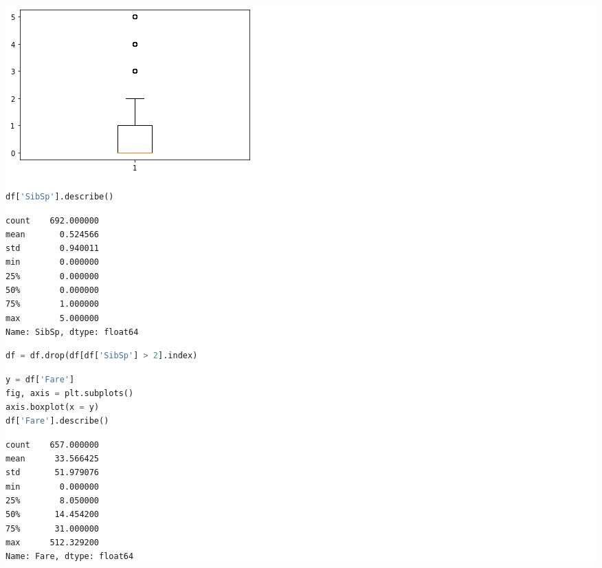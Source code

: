 


![png](output_14_1.png)



```python
df['SibSp'].describe()
```




    count    692.000000
    mean       0.524566
    std        0.940011
    min        0.000000
    25%        0.000000
    50%        0.000000
    75%        1.000000
    max        5.000000
    Name: SibSp, dtype: float64




```python
df = df.drop(df[df['SibSp'] > 2].index)
```


```python
y = df['Fare']
fig, axis = plt.subplots()
axis.boxplot(x = y)
df['Fare'].describe()
```




    count    657.000000
    mean      33.566425
    std       51.979076
    min        0.000000
    25%        8.050000
    50%       14.454200
    75%       31.000000
    max      512.329200
    Name: Fare, dtype: float64

